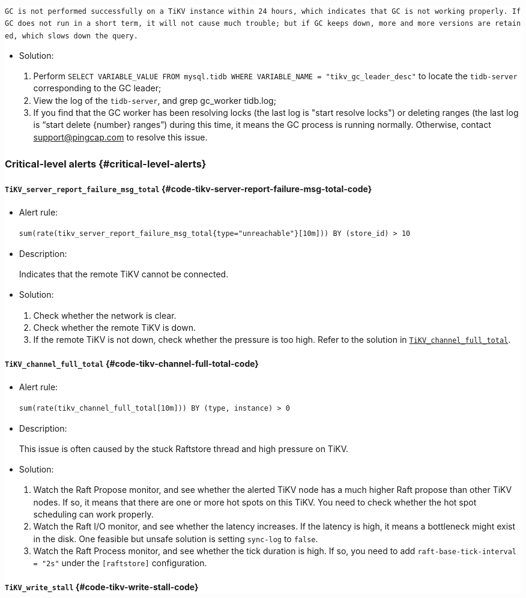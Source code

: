     GC is not performed successfully on a TiKV instance within 24 hours, which indicates that GC is not working properly. If GC does not run in a short term, it will not cause much trouble; but if GC keeps down, more and more versions are retained, which slows down the query.

-   Solution:

    1.  Perform `SELECT VARIABLE_VALUE FROM mysql.tidb WHERE VARIABLE_NAME = "tikv_gc_leader_desc"` to locate the `tidb-server` corresponding to the GC leader;
    2.  View the log of the `tidb-server`, and grep gc_worker tidb.log;
    3.  If you find that the GC worker has been resolving locks (the last log is "start resolve locks") or deleting ranges (the last log is “start delete {number} ranges”) during this time, it means the GC process is running normally. Otherwise, contact [support@pingcap.com](mailto:support@pingcap.com) to resolve this issue.

### Critical-level alerts {#critical-level-alerts}

#### <code>TiKV_server_report_failure_msg_total</code> {#code-tikv-server-report-failure-msg-total-code}

-   Alert rule:

    `sum(rate(tikv_server_report_failure_msg_total{type="unreachable"}[10m])) BY (store_id) > 10`

-   Description:

    Indicates that the remote TiKV cannot be connected.

-   Solution:

    1.  Check whether the network is clear.
    2.  Check whether the remote TiKV is down.
    3.  If the remote TiKV is not down, check whether the pressure is too high. Refer to the solution in [`TiKV_channel_full_total`](#tikv_channel_full_total).

#### <code>TiKV_channel_full_total</code> {#code-tikv-channel-full-total-code}

-   Alert rule:

    `sum(rate(tikv_channel_full_total[10m])) BY (type, instance) > 0`

-   Description:

    This issue is often caused by the stuck Raftstore thread and high pressure on TiKV.

-   Solution:

    1.  Watch the Raft Propose monitor, and see whether the alerted TiKV node has a much higher Raft propose than other TiKV nodes. If so, it means that there are one or more hot spots on this TiKV. You need to check whether the hot spot scheduling can work properly.
    2.  Watch the Raft I/O monitor, and see whether the latency increases. If the latency is high, it means a bottleneck might exist in the disk. One feasible but unsafe solution is setting `sync-log` to `false`.
    3.  Watch the Raft Process monitor, and see whether the tick duration is high. If so, you need to add `raft-base-tick-interval = "2s"` under the `[raftstore]` configuration.

#### <code>TiKV_write_stall</code> {#code-tikv-write-stall-code}
